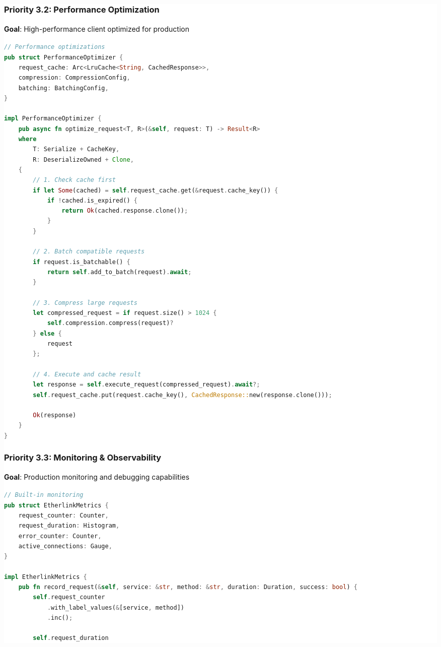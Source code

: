 ### **Priority 3.2: Performance Optimization**
**Goal**: High-performance client optimized for production

```rust
// Performance optimizations
pub struct PerformanceOptimizer {
    request_cache: Arc<LruCache<String, CachedResponse>>,
    compression: CompressionConfig,
    batching: BatchingConfig,
}

impl PerformanceOptimizer {
    pub async fn optimize_request<T, R>(&self, request: T) -> Result<R>
    where
        T: Serialize + CacheKey,
        R: DeserializeOwned + Clone,
    {
        // 1. Check cache first
        if let Some(cached) = self.request_cache.get(&request.cache_key()) {
            if !cached.is_expired() {
                return Ok(cached.response.clone());
            }
        }

        // 2. Batch compatible requests
        if request.is_batchable() {
            return self.add_to_batch(request).await;
        }

        // 3. Compress large requests
        let compressed_request = if request.size() > 1024 {
            self.compression.compress(request)?
        } else {
            request
        };

        // 4. Execute and cache result
        let response = self.execute_request(compressed_request).await?;
        self.request_cache.put(request.cache_key(), CachedResponse::new(response.clone()));

        Ok(response)
    }
}
```

### **Priority 3.3: Monitoring & Observability**
**Goal**: Production monitoring and debugging capabilities

```rust
// Built-in monitoring
pub struct EtherlinkMetrics {
    request_counter: Counter,
    request_duration: Histogram,
    error_counter: Counter,
    active_connections: Gauge,
}

impl EtherlinkMetrics {
    pub fn record_request(&self, service: &str, method: &str, duration: Duration, success: bool) {
        self.request_counter
            .with_label_values(&[service, method])
            .inc();

        self.request_duration
```